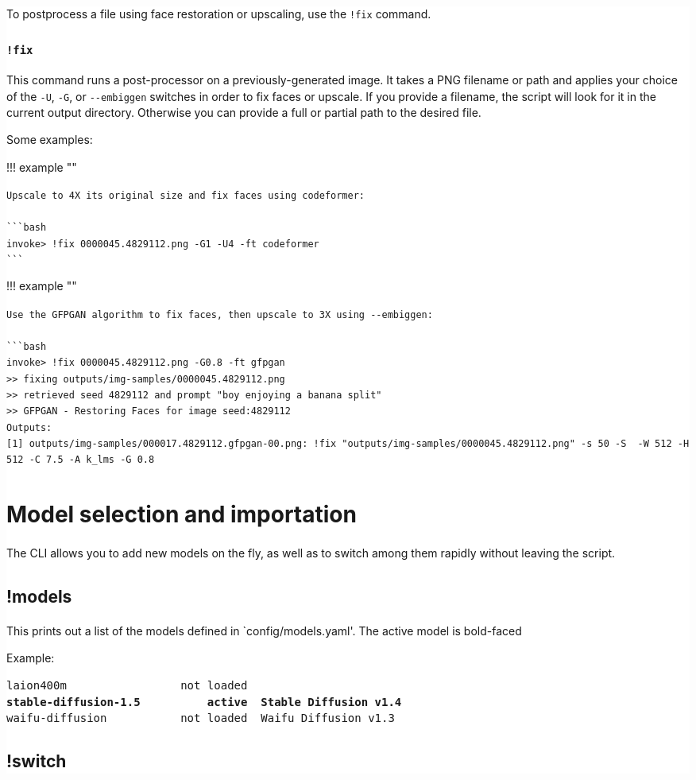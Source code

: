 To postprocess a file using face restoration or upscaling, use the
`!fix` command.

### `!fix`

This command runs a post-processor on a previously-generated image. It
takes a PNG filename or path and applies your choice of the `-U`, `-G`, or
`--embiggen` switches in order to fix faces or upscale. If you provide a
filename, the script will look for it in the current output
directory. Otherwise you can provide a full or partial path to the
desired file.

Some examples:

!!! example ""

    Upscale to 4X its original size and fix faces using codeformer:

    ```bash
    invoke> !fix 0000045.4829112.png -G1 -U4 -ft codeformer
    ```

!!! example ""

    Use the GFPGAN algorithm to fix faces, then upscale to 3X using --embiggen:

    ```bash
    invoke> !fix 0000045.4829112.png -G0.8 -ft gfpgan
    >> fixing outputs/img-samples/0000045.4829112.png
    >> retrieved seed 4829112 and prompt "boy enjoying a banana split"
    >> GFPGAN - Restoring Faces for image seed:4829112
    Outputs:
    [1] outputs/img-samples/000017.4829112.gfpgan-00.png: !fix "outputs/img-samples/0000045.4829112.png" -s 50 -S  -W 512 -H 512 -C 7.5 -A k_lms -G 0.8

# Model selection and importation

The CLI allows you to add new models on the fly, as well as to switch
among them rapidly without leaving the script.

## !models

This prints out a list of the models defined in `config/models.yaml'.
The active model is bold-faced

Example:
<pre>
laion400m                 not loaded  <no description>
<b>stable-diffusion-1.5          active  Stable Diffusion v1.4</b>
waifu-diffusion           not loaded  Waifu Diffusion v1.3
</pre>

## !switch <model>
